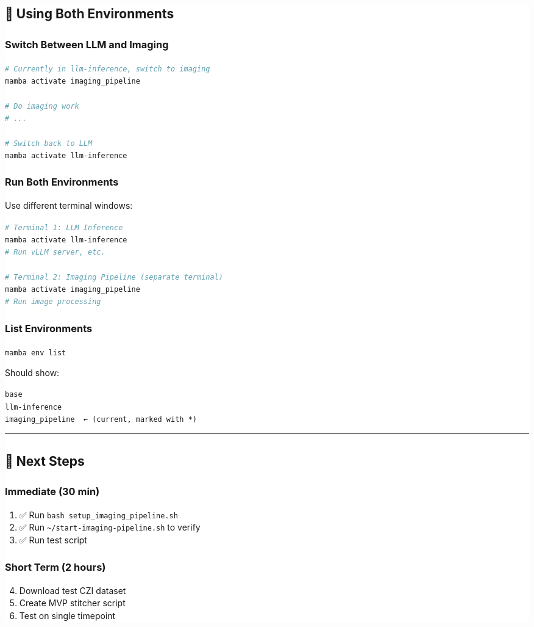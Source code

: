 
## 🔄 Using Both Environments

### Switch Between LLM and Imaging

```bash
# Currently in llm-inference, switch to imaging
mamba activate imaging_pipeline

# Do imaging work
# ...

# Switch back to LLM
mamba activate llm-inference
```

### Run Both Environments

Use different terminal windows:

```bash
# Terminal 1: LLM Inference
mamba activate llm-inference
# Run vLLM server, etc.

# Terminal 2: Imaging Pipeline (separate terminal)
mamba activate imaging_pipeline
# Run image processing
```

### List Environments

```bash
mamba env list
```

Should show:
```
base
llm-inference
imaging_pipeline  ← (current, marked with *)
```

---

## 🚦 Next Steps

### Immediate (30 min)
1. ✅ Run `bash setup_imaging_pipeline.sh`
2. ✅ Run `~/start-imaging-pipeline.sh` to verify
3. ✅ Run test script

### Short Term (2 hours)
4. Download test CZI dataset
5. Create MVP stitcher script
6. Test on single timepoint
